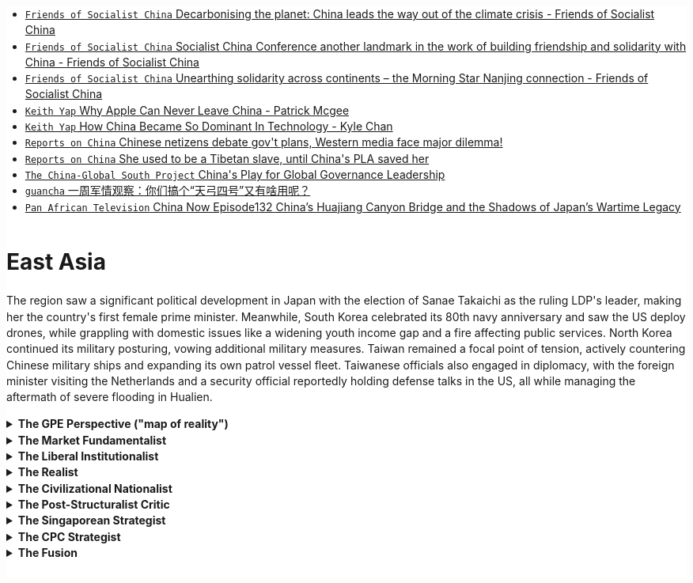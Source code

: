 * [`Friends of Socialist China` Decarbonising the planet: China leads the way out of the climate crisis - Friends of Socialist China](https://socialistchina.org/2025/10/01/decarbonising-the-planet-china-leads-the-way-out-of-the-climate-crisis/)
* [`Friends of Socialist China` Socialist China Conference another landmark in the work of building friendship and solidarity with China - Friends of Socialist China](https://socialistchina.org/2025/10/02/socialist-china-conference-another-landmark-in-the-work-of-building-friendship-and-solidarity-with-china/)
* [`Friends of Socialist China` Unearthing solidarity across continents – the Morning Star Nanjing connection - Friends of Socialist China](https://socialistchina.org/2025/10/03/unearthing-solidarity-across-continents-the-morning-star-nanjing-connection/)
* [`Keith Yap` Why Apple Can Never Leave China - Patrick Mcgee](https://www.youtube.com/watch?v=QMsQX8t9B00)
* [`Keith Yap` How China Became So Dominant In Technology - Kyle Chan](https://www.youtube.com/watch?v=qKS5iJIjeM8&pp=0gcJCfsJAYcqIYzv)
* [`Reports on China` Chinese netizens debate gov't plans, Western media face major dilemma!](https://www.youtube.com/watch?v=IXBTpaGcmqg)
* [`Reports on China` She used to be a Tibetan slave, until China's PLA saved her](https://www.youtube.com/watch?v=k6Rrokdo9h8)
* [`The China-Global South Project` China's Play for Global Governance Leadership](https://www.youtube.com/watch?v=xG-ghI-E9v4)
* [`guancha` 一周军情观察：你们搞个“天弓四号”又有啥用呢？](https://www.youtube.com/watch?v=e94HS7huLvw)
* [`Pan African Television` China Now Episode132   China’s Huajiang Canyon Bridge and the Shadows of Japan’s Wartime Legacy](https://www.youtube.com/watch?v=j6ZY3tythZ8)

# East Asia

The region saw a significant political development in Japan with the election of Sanae Takaichi as the ruling LDP's leader, making her the country's first female prime minister. Meanwhile, South Korea celebrated its 80th navy anniversary and saw the US deploy drones, while grappling with domestic issues like a widening youth income gap and a fire affecting public services. North Korea continued its military posturing, vowing additional military measures. Taiwan remained a focal point of tension, actively countering Chinese military ships and expanding its own patrol vessel fleet. Taiwanese officials also engaged in diplomacy, with the foreign minister visiting the Netherlands and a security official reportedly holding defense talks in the US, all while managing the aftermath of severe flooding in Hualien.

<details><summary><b>The GPE Perspective ("map of reality")</b></summary></details>

<details><summary><b>The Market Fundamentalist</b></summary></details>

<details><summary><b>The Liberal Institutionalist</b></summary></details>

<details><summary><b>The Realist</b></summary></details>

<details><summary><b>The Civilizational Nationalist</b></summary></details>

<details><summary><b>The Post-Structuralist Critic</b></summary></details>

<details><summary><b>The Singaporean Strategist</b></summary></details>

<details><summary><b>The CPC Strategist</b></summary></details>

<details><summary><b>The Fusion</b></summary></details>
<br>

